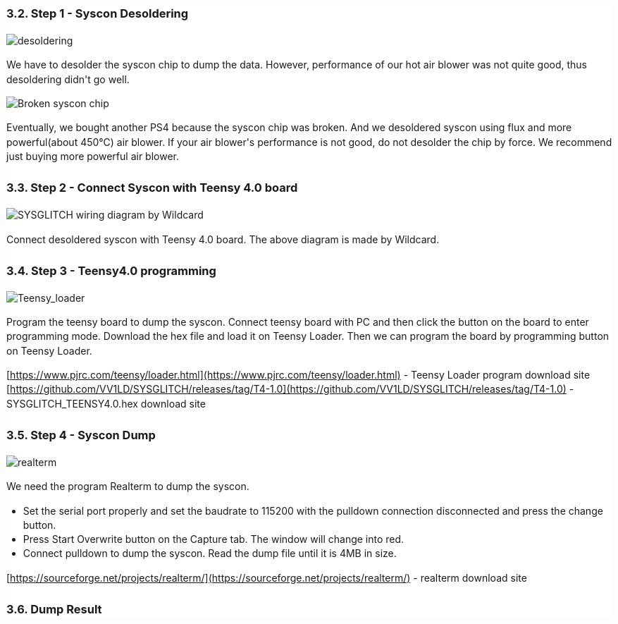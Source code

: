 ### 3.2. Step 1 - Syscon Desoldering

<img width="600" alt="desoldering" src="https://user-images.githubusercontent.com/48618245/101596857-3021cb00-3a39-11eb-8ede-48a42172527b.JPG">


We have to desolder the syscon chip to dump the data. However, performance of our hot air blower was not quite good, thus desoldering didn't go well.

![Broken syscon chip](https://user-images.githubusercontent.com/48618245/101596946-50ea2080-3a39-11eb-9d13-8e457a331a46.PNG)



Eventually, we bought another PS4 because the syscon chip was broken. And we desoldered syscon using flux and more powerful(about 450℃) air blower. If your air blower's performance is not good, do not desolder the chip by force. We recommend just buying more powerful air blower.


### 3.3. Step 2 - Connect Syscon with Teensy 4.0 board

<img width="414" alt="SYSGLITCH wiring diagram by Wildcard" src="https://user-images.githubusercontent.com/48618245/101595983-a6bdc900-3a37-11eb-8e23-2c50a206643a.png">



Connect desoldered syscon with Teensy 4.0 board. The above diagram is made by Wildcard.

### 3.4. Step 3 - Teensy4.0 programming

<img width="116" alt="Teensy_loader" src="https://user-images.githubusercontent.com/48618245/101596124-e389c000-3a37-11eb-9168-cee58b65fc63.png">



Program the teensy board to dump the syscon. Connect teensy board with PC and then click the button on the board to enter programming mode. Download the hex file and load it on Teensy Loader. Then we can program the board by programming button on Teensy Loader.

[https://www.pjrc.com/teensy/loader.html](https://www.pjrc.com/teensy/loader.html) - Teensy Loader program download site<br>
[https://github.com/VV1LD/SYSGLITCH/releases/tag/T4-1.0](https://github.com/VV1LD/SYSGLITCH/releases/tag/T4-1.0) - SYSGLITCH_TEENSY4.0.hex download site

### 3.5. Step 4 - Syscon Dump

<img width="284" alt="realterm" src="https://user-images.githubusercontent.com/48618245/101596511-8c381f80-3a38-11eb-8fd5-58499a3e25e7.png">



We need the program Realterm to dump the syscon.
- Set the serial port properly and set the baudrate to 115200 with the pulldown connection disconnected and press the change button.
- Press Start Overwrite button on the Capture tab. The window will change into red.
- Connect pulldown to dump the syscon. Read the dump file until it is 4MB in size.

[https://sourceforge.net/projects/realterm/](https://sourceforge.net/projects/realterm/) - realterm download site

### 3.6. Dump Result
